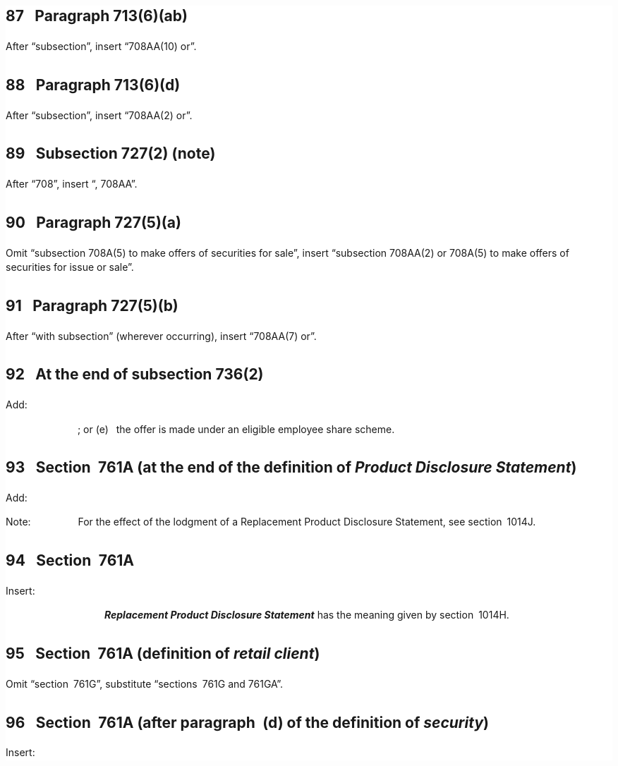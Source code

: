 ## 87  Paragraph 713(6)(ab)

After “subsection”, insert “708AA(10) or”.

## 88  Paragraph 713(6)(d)

After “subsection”, insert “708AA(2) or”.

## 89  Subsection 727(2) (note)

After “708”, insert “, 708AA”.

## 90  Paragraph 727(5)(a)

Omit “subsection 708A(5) to make offers of securities for sale”, insert “subsection 708AA(2) or 708A(5) to make offers of securities for issue or sale”.

## 91  Paragraph 727(5)(b)

After “with subsection” (wherever occurring), insert “708AA(7) or”.

## 92  At the end of subsection 736(2)

Add:

               ; or (e)  the offer is made under an eligible employee share scheme.

## 93  Section 761A (at the end of the definition of _Product Disclosure Statement_)

Add:

Note:          For the effect of the lodgment of a Replacement Product Disclosure Statement, see section 1014J.

## 94  Section 761A

Insert:

                    <a name="replac-product-disclosur-statem"></a>**_Replacement Product Disclosure Statement_** has the meaning given by section 1014H.

## 95  Section 761A (definition of _retail client_)

Omit “section 761G”, substitute “sections 761G and 761GA”.

## 96  Section 761A (after paragraph (d) of the definition of _security_)

Insert:
